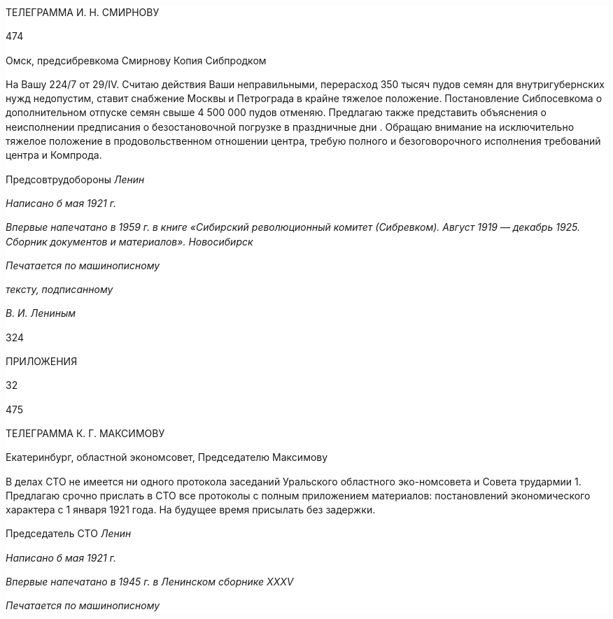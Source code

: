 
ТЕЛЕГРАММА И. Н. СМИРНОВУ

  

474

  

Омск, предсибревкома Смирнову Копия Сибпродком

На Вашу 224/7 от 29/IV. Считаю действия Ваши неправильными, перерасход 350 ты­сяч пудов семян для внутригубернских нужд недопустим, ставит снабжение Москвы и Петрограда в крайне тяжелое положение. Постановление Сибпосевкома о дополни­тельном отпуске семян свыше 4 500 000 пудов отменяю. Предлагаю также представить объяснения о неисполнении предписания о безостановочной погрузке в праздничные дни . Обращаю внимание на исключительно тяжелое положение в продовольственном отношении центра, требую полного и безоговорочного исполнения требований центра и Компрода.

Предсовтрудобороны _Ленин_

  

_Написано б мая 1921 г._

_Впервые напечатано в 1959 г. в книге «Сибирский революционный комитет (Сибревком). Август 1919_ — _декабрь 1925. Сборник документов и материа­лов». Новосибирск_

  

_Печатается по машинописному_

_тексту, подписанному_

_В. И. Лениным_

  

324

  

ПРИЛОЖЕНИЯ

  

32

475

ТЕЛЕГРАММА К. Г. МАКСИМОВУ

Екатеринбург, областной экономсовет, Председателю Максимову

В делах СТО не имеется ни одного протокола заседаний Уральского областного эко-номсовета и Совета трудармии 1. Предлагаю срочно прислать в СТО все протоколы с полным приложением материалов: постановлений экономического характера с 1 января 1921 года. На будущее время присылать без задержки.

Председатель СТО _Ленин_

  

_Написано б мая 1921 г._

_Впервые напечатано в 1945 г. в Ленинском сборнике_ _XXXV_

  

_Печатается по машинописному_
